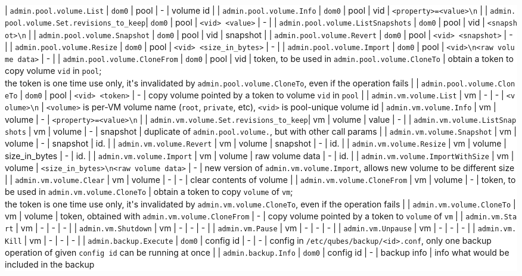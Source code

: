 | `admin.pool.volume.List`               | `dom0`    | pool      | -                                         | volume id                                                 |
| `admin.pool.volume.Info`               | `dom0`    | pool      | vid                                       | `<property>=<value>\n`                                    |
| `admin.pool.volume.Set.revisions_to_keep`| `dom0`  | pool      | `<vid> <value>`                           | -                                                         |
| `admin.pool.volume.ListSnapshots`      | `dom0`    | pool      | vid                                       | `<snapshot>\n`                                            |
| `admin.pool.volume.Snapshot`           | `dom0`    | pool      | vid                                       | snapshot                                                  |
| `admin.pool.volume.Revert`             | `dom0`    | pool      | `<vid> <snapshot>`                        | -                                                         |
| `admin.pool.volume.Resize`             | `dom0`    | pool      | `<vid> <size_in_bytes>`                   | -                                                         |
| `admin.pool.volume.Import`             | `dom0`    | pool      | `<vid>\n<raw volume data>`                | -                                                         |
| `admin.pool.volume.CloneFrom`          | `dom0`    | pool      | vid                                       | token, to be used in `admin.pool.volume.CloneTo`          | obtain a token to copy volume `vid` in `pool`;<br/>the token is one time use only, it's invalidated by `admin.pool.volume.CloneTo`, even if the operation fails |
| `admin.pool.volume.CloneTo`            | `dom0`    | pool      | `<vid> <token>`                           | -                                                         | copy volume pointed by a token to volume `vid` in `pool` |
| `admin.vm.volume.List`                 | vm        | -         | -                                         | `<volume>\n`                                              | `<volume>` is per-VM volume name (`root`, `private`, etc), `<vid>` is pool-unique volume id
| `admin.vm.volume.Info`                 | vm        | volume    | -                                         | `<property>=<value>\n`                                    |
| `admin.vm.volume.Set.revisions_to_keep`| vm        | volume    | value                                     | -                                                         |
| `admin.vm.volume.ListSnapshots`        | vm        | volume    | -                                         | snapshot                                                  | duplicate of `admin.pool.volume.`, but with other call params |
| `admin.vm.volume.Snapshot`             | vm        | volume    | -                                         | snapshot                                                  | id. |
| `admin.vm.volume.Revert`               | vm        | volume    | snapshot                                  | -                                                         | id. |
| `admin.vm.volume.Resize`               | vm        | volume    | size_in_bytes                             | -                                                         | id. |
| `admin.vm.volume.Import`               | vm        | volume    | raw volume data                           | -                                                         | id. |
| `admin.vm.volume.ImportWithSize`       | vm        | volume    | `<size_in_bytes>\n<raw volume data>`      | -                                                         | new version of `admin.vm.volume.Import`, allows new volume to be different size |
| `admin.vm.volume.Clear`                | vm        | volume    | -                                         | -                                                         | clear contents of volume |
| `admin.vm.volume.CloneFrom`            | vm        | volume    | -                                         | token, to be used in `admin.vm.volume.CloneTo`            | obtain a token to copy `volume` of `vm`;<br/>the token is one time use only, it's invalidated by `admin.vm.volume.CloneTo`, even if the operation fails |
| `admin.vm.volume.CloneTo`              | vm        | volume    | token, obtained with `admin.vm.volume.CloneFrom` | -                                                         | copy volume pointed by a token to `volume` of `vm` |
| `admin.vm.Start`                       | vm        | -         | -                                         | -                                                         |
| `admin.vm.Shutdown`                    | vm        | -         | -                                         | -                                                         |
| `admin.vm.Pause`                       | vm        | -         | -                                         | -                                                         |
| `admin.vm.Unpause`                     | vm        | -         | -                                         | -                                                         |
| `admin.vm.Kill`                        | vm        | -         | -                                         | -                                                         |
| `admin.backup.Execute`                 | `dom0`    | config id | -                                         | -                                                         | config in `/etc/qubes/backup/<id>.conf`, only one backup operation of given `config id` can be running at once |
| `admin.backup.Info`                    | `dom0`    | config id | -                                         | backup info                                               | info what would be included in the backup